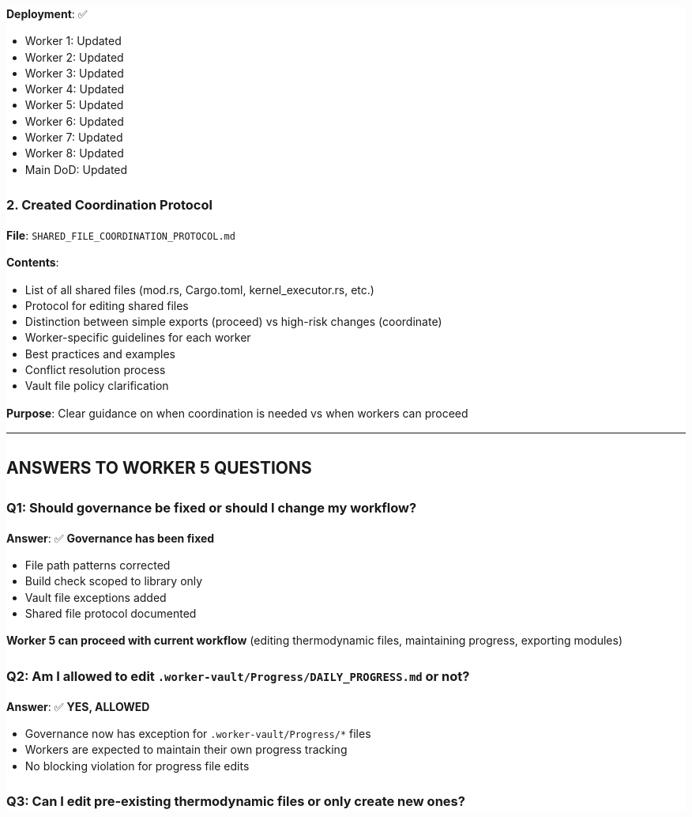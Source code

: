 **Deployment**: ✅
- Worker 1: Updated
- Worker 2: Updated
- Worker 3: Updated
- Worker 4: Updated
- Worker 5: Updated
- Worker 6: Updated
- Worker 7: Updated
- Worker 8: Updated
- Main DoD: Updated

### 2. Created Coordination Protocol

**File**: `SHARED_FILE_COORDINATION_PROTOCOL.md`

**Contents**:
- List of all shared files (mod.rs, Cargo.toml, kernel_executor.rs, etc.)
- Protocol for editing shared files
- Distinction between simple exports (proceed) vs high-risk changes (coordinate)
- Worker-specific guidelines for each worker
- Best practices and examples
- Conflict resolution process
- Vault file policy clarification

**Purpose**: Clear guidance on when coordination is needed vs when workers can proceed

---

## ANSWERS TO WORKER 5 QUESTIONS

### Q1: Should governance be fixed or should I change my workflow?

**Answer**: ✅ **Governance has been fixed**

- File path patterns corrected
- Build check scoped to library only
- Vault file exceptions added
- Shared file protocol documented

**Worker 5 can proceed with current workflow** (editing thermodynamic files, maintaining progress, exporting modules)

### Q2: Am I allowed to edit `.worker-vault/Progress/DAILY_PROGRESS.md` or not?

**Answer**: ✅ **YES, ALLOWED**

- Governance now has exception for `.worker-vault/Progress/*` files
- Workers are expected to maintain their own progress tracking
- No blocking violation for progress file edits

### Q3: Can I edit pre-existing thermodynamic files or only create new ones?
